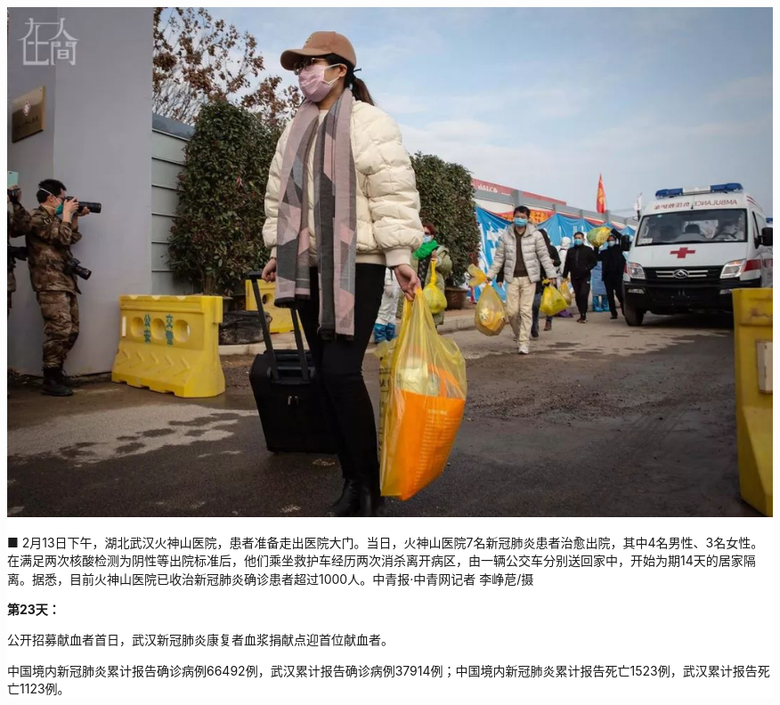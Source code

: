 ![](/images/post/91f626c26c3dbcdefa2868f676b1d721.jpg)

■ 2月13日下午，湖北武汉火神山医院，患者准备走出医院大门。当日，火神山医院7名新冠肺炎患者治愈出院，其中4名男性、3名女性。在满足两次核酸检测为阴性等出院标准后，他们乘坐救护车经历两次消杀离开病区，由一辆公交车分别送回家中，开始为期14天的居家隔离。据悉，目前火神山医院已收治新冠肺炎确诊患者超过1000人。中青报·中青网记者 李峥苨/摄

  

  

**第23天：**

  

公开招募献血者首日，武汉新冠肺炎康复者血浆捐献点迎首位献血者。

  

中国境内新冠肺炎累计报告确诊病例66492例，武汉累计报告确诊病例37914例；中国境内新冠肺炎累计报告死亡1523例，武汉累计报告死亡1123例。

  
